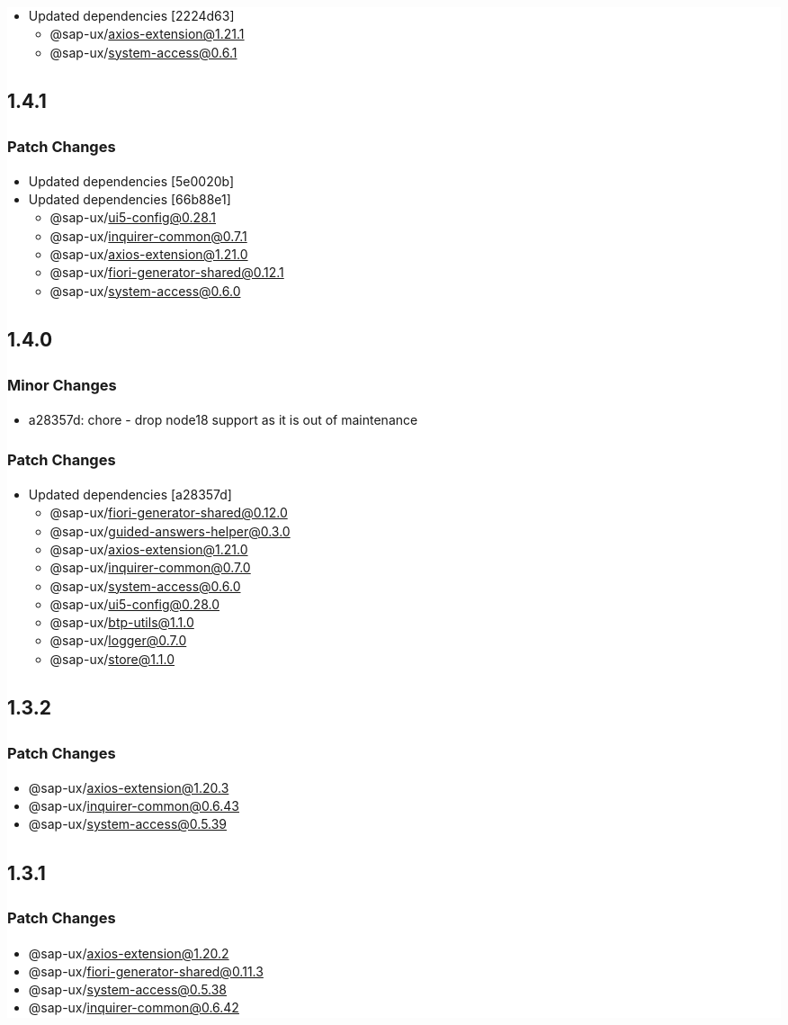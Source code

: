 -   Updated dependencies [2224d63]
    -   @sap-ux/axios-extension@1.21.1
    -   @sap-ux/system-access@0.6.1

## 1.4.1

### Patch Changes

-   Updated dependencies [5e0020b]
-   Updated dependencies [66b88e1]
    -   @sap-ux/ui5-config@0.28.1
    -   @sap-ux/inquirer-common@0.7.1
    -   @sap-ux/axios-extension@1.21.0
    -   @sap-ux/fiori-generator-shared@0.12.1
    -   @sap-ux/system-access@0.6.0

## 1.4.0

### Minor Changes

-   a28357d: chore - drop node18 support as it is out of maintenance

### Patch Changes

-   Updated dependencies [a28357d]
    -   @sap-ux/fiori-generator-shared@0.12.0
    -   @sap-ux/guided-answers-helper@0.3.0
    -   @sap-ux/axios-extension@1.21.0
    -   @sap-ux/inquirer-common@0.7.0
    -   @sap-ux/system-access@0.6.0
    -   @sap-ux/ui5-config@0.28.0
    -   @sap-ux/btp-utils@1.1.0
    -   @sap-ux/logger@0.7.0
    -   @sap-ux/store@1.1.0

## 1.3.2

### Patch Changes

-   @sap-ux/axios-extension@1.20.3
-   @sap-ux/inquirer-common@0.6.43
-   @sap-ux/system-access@0.5.39

## 1.3.1

### Patch Changes

-   @sap-ux/axios-extension@1.20.2
-   @sap-ux/fiori-generator-shared@0.11.3
-   @sap-ux/system-access@0.5.38
-   @sap-ux/inquirer-common@0.6.42
